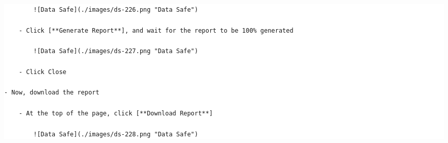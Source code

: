             ![Data Safe](./images/ds-226.png "Data Safe")

        - Click [**Generate Report**], and wait for the report to be 100% generated

            ![Data Safe](./images/ds-227.png "Data Safe")

        - Click Close

    - Now, download the report
    
        - At the top of the page, click [**Download Report**]

            ![Data Safe](./images/ds-228.png "Data Safe")
